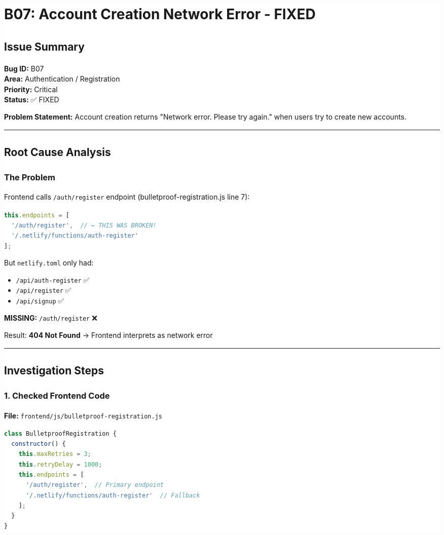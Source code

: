 # B07: Account Creation Network Error - FIXED

## Issue Summary
**Bug ID:** B07  
**Area:** Authentication / Registration  
**Priority:** Critical  
**Status:** ✅ FIXED

**Problem Statement:**
Account creation returns "Network error. Please try again." when users try to create new accounts.

---

## Root Cause Analysis

### The Problem
Frontend calls `/auth/register` endpoint (bulletproof-registration.js line 7):
```javascript
this.endpoints = [
  '/auth/register',  // ← THIS WAS BROKEN!
  '/.netlify/functions/auth-register'
];
```

But `netlify.toml` only had:
- `/api/auth-register` ✅
- `/api/register` ✅  
- `/api/signup` ✅

**MISSING:** `/auth/register` ❌

Result: **404 Not Found** → Frontend interprets as network error

---

## Investigation Steps

### 1. Checked Frontend Code
**File:** `frontend/js/bulletproof-registration.js`

```javascript
class BulletproofRegistration {
  constructor() {
    this.maxRetries = 3;
    this.retryDelay = 1000;
    this.endpoints = [
      '/auth/register',  // Primary endpoint
      '/.netlify/functions/auth-register'  // Fallback
    ];
  }
}
```

